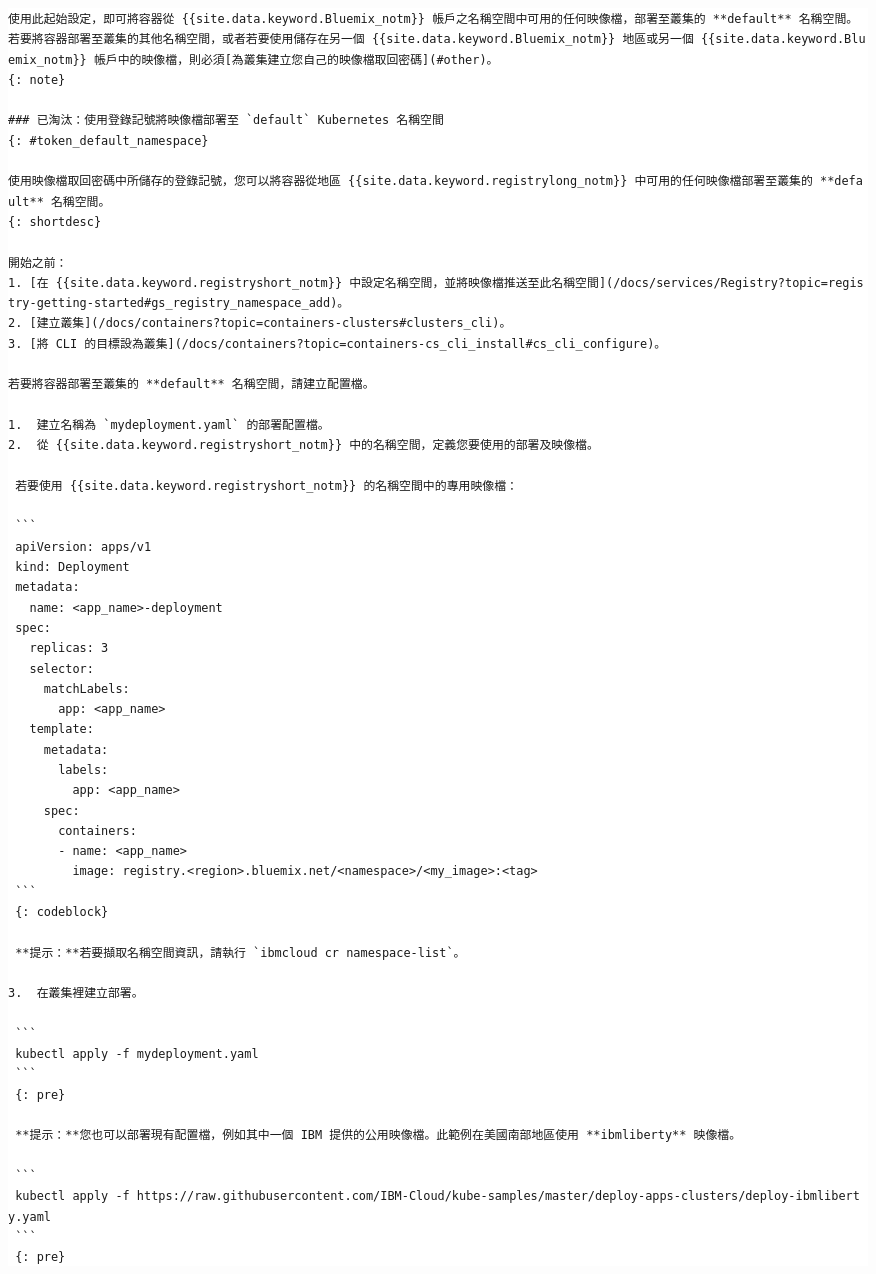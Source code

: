    ```
使用此起始設定，即可將容器從 {{site.data.keyword.Bluemix_notm}} 帳戶之名稱空間中可用的任何映像檔，部署至叢集的 **default** 名稱空間。若要將容器部署至叢集的其他名稱空間，或者若要使用儲存在另一個 {{site.data.keyword.Bluemix_notm}} 地區或另一個 {{site.data.keyword.Bluemix_notm}} 帳戶中的映像檔，則必須[為叢集建立您自己的映像檔取回密碼](#other)。
{: note}

### 已淘汰：使用登錄記號將映像檔部署至 `default` Kubernetes 名稱空間
{: #token_default_namespace}

使用映像檔取回密碼中所儲存的登錄記號，您可以將容器從地區 {{site.data.keyword.registrylong_notm}} 中可用的任何映像檔部署至叢集的 **default** 名稱空間。
{: shortdesc}

開始之前：
1. [在 {{site.data.keyword.registryshort_notm}} 中設定名稱空間，並將映像檔推送至此名稱空間](/docs/services/Registry?topic=registry-getting-started#gs_registry_namespace_add)。
2. [建立叢集](/docs/containers?topic=containers-clusters#clusters_cli)。
3. [將 CLI 的目標設為叢集](/docs/containers?topic=containers-cs_cli_install#cs_cli_configure)。

若要將容器部署至叢集的 **default** 名稱空間，請建立配置檔。

1.  建立名稱為 `mydeployment.yaml` 的部署配置檔。
2.  從 {{site.data.keyword.registryshort_notm}} 中的名稱空間，定義您要使用的部署及映像檔。

    若要使用 {{site.data.keyword.registryshort_notm}} 的名稱空間中的專用映像檔：

    ```
    apiVersion: apps/v1
    kind: Deployment
    metadata:
      name: <app_name>-deployment
    spec:
      replicas: 3
      selector:
        matchLabels:
          app: <app_name>
      template:
        metadata:
          labels:
            app: <app_name>
        spec:
          containers:
          - name: <app_name>
            image: registry.<region>.bluemix.net/<namespace>/<my_image>:<tag>
    ```
    {: codeblock}

    **提示：**若要擷取名稱空間資訊，請執行 `ibmcloud cr namespace-list`。

3.  在叢集裡建立部署。

    ```
    kubectl apply -f mydeployment.yaml
    ```
    {: pre}

    **提示：**您也可以部署現有配置檔，例如其中一個 IBM 提供的公用映像檔。此範例在美國南部地區使用 **ibmliberty** 映像檔。

    ```
    kubectl apply -f https://raw.githubusercontent.com/IBM-Cloud/kube-samples/master/deploy-apps-clusters/deploy-ibmliberty.yaml
    ```
    {: pre}

   ```